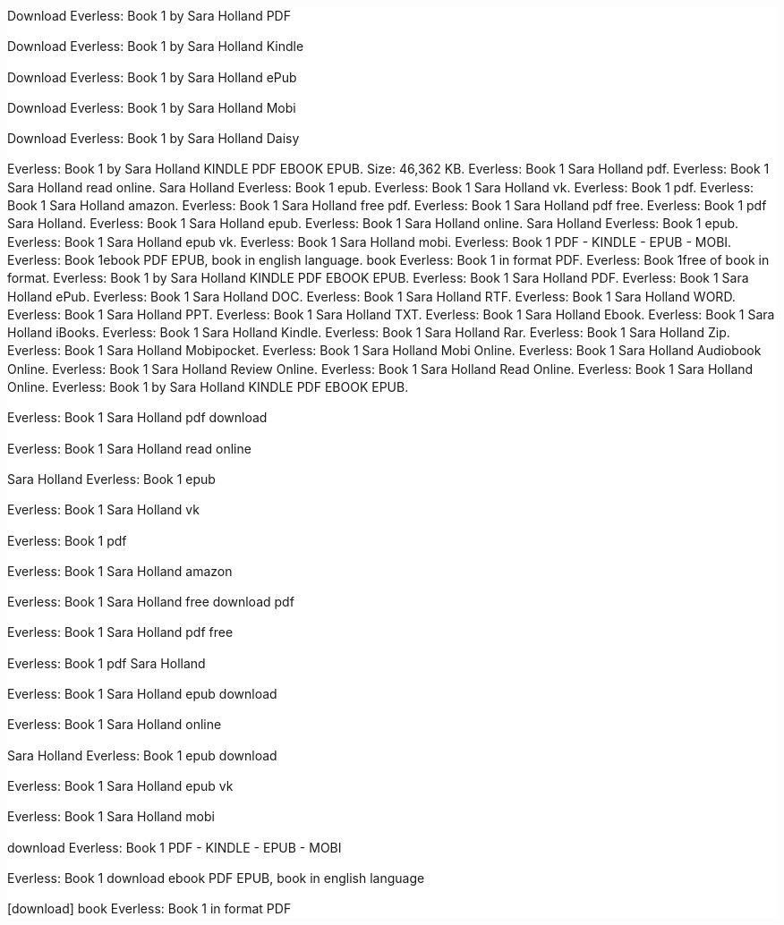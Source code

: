 Download Everless: Book 1 by Sara Holland PDF

Download Everless: Book 1 by Sara Holland Kindle

Download Everless: Book 1 by Sara Holland ePub

Download Everless: Book 1 by Sara Holland Mobi

Download Everless: Book 1 by Sara Holland Daisy

Everless: Book 1 by Sara Holland KINDLE PDF EBOOK EPUB. Size: 46,362 KB. Everless: Book 1 Sara Holland pdf. Everless: Book 1 Sara Holland read online. Sara Holland Everless: Book 1 epub. Everless: Book 1 Sara Holland vk. Everless: Book 1 pdf. Everless: Book 1 Sara Holland amazon. Everless: Book 1 Sara Holland free pdf. Everless: Book 1 Sara Holland pdf free. Everless: Book 1 pdf Sara Holland. Everless: Book 1 Sara Holland epub. Everless: Book 1 Sara Holland online. Sara Holland Everless: Book 1 epub. Everless: Book 1 Sara Holland epub vk. Everless: Book 1 Sara Holland mobi. Everless: Book 1 PDF - KINDLE - EPUB - MOBI. Everless: Book 1ebook PDF EPUB, book in english language. book Everless: Book 1 in format PDF. Everless: Book 1free of book in format. Everless: Book 1 by Sara Holland KINDLE PDF EBOOK EPUB. Everless: Book 1 Sara Holland PDF. Everless: Book 1 Sara Holland ePub. Everless: Book 1 Sara Holland DOC. Everless: Book 1 Sara Holland RTF. Everless: Book 1 Sara Holland WORD. Everless: Book 1 Sara Holland PPT. Everless: Book 1 Sara Holland TXT. Everless: Book 1 Sara Holland Ebook. Everless: Book 1 Sara Holland iBooks. Everless: Book 1 Sara Holland Kindle. Everless: Book 1 Sara Holland Rar. Everless: Book 1 Sara Holland Zip. Everless: Book 1 Sara Holland Mobipocket. Everless: Book 1 Sara Holland Mobi Online. Everless: Book 1 Sara Holland Audiobook Online. Everless: Book 1 Sara Holland Review Online. Everless: Book 1 Sara Holland Read Online. Everless: Book 1 Sara Holland Online. Everless: Book 1 by Sara Holland KINDLE PDF EBOOK EPUB.

Everless: Book 1 Sara Holland pdf download

Everless: Book 1 Sara Holland read online

Sara Holland Everless: Book 1 epub

Everless: Book 1 Sara Holland vk

Everless: Book 1 pdf

Everless: Book 1 Sara Holland amazon

Everless: Book 1 Sara Holland free download pdf

Everless: Book 1 Sara Holland pdf free

Everless: Book 1 pdf Sara Holland

Everless: Book 1 Sara Holland epub download

Everless: Book 1 Sara Holland online

Sara Holland Everless: Book 1 epub download

Everless: Book 1 Sara Holland epub vk

Everless: Book 1 Sara Holland mobi

download Everless: Book 1 PDF - KINDLE - EPUB - MOBI

Everless: Book 1 download ebook PDF EPUB, book in english language

[download] book Everless: Book 1 in format PDF

